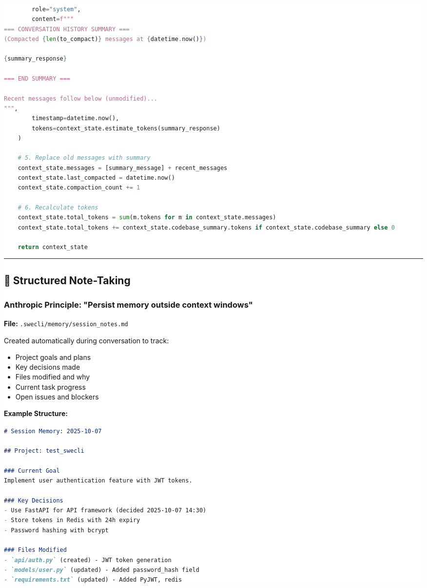 ```python
        role="system",
        content=f"""
=== CONVERSATION HISTORY SUMMARY ===
(Compacted {len(to_compact)} messages at {datetime.now()})

{summary_response}

=== END SUMMARY ===

Recent messages follow below (unmodified)...
""",
        timestamp=datetime.now(),
        tokens=context_state.estimate_tokens(summary_response)
    )

    # 5. Replace old messages with summary
    context_state.messages = [summary_message] + recent_messages
    context_state.last_compacted = datetime.now()
    context_state.compaction_count += 1

    # 6. Recalculate tokens
    context_state.total_tokens = sum(m.tokens for m in context_state.messages)
    context_state.total_tokens += context_state.codebase_summary.tokens if context_state.codebase_summary else 0

    return context_state
```

---

## 📝 Structured Note-Taking

### Anthropic Principle: "Persist memory outside context windows"

**File:** `.swecli/memory/session_notes.md`

Created automatically during conversation to track:
- Project goals and plans
- Key decisions made
- Files modified and why
- Current task progress
- Open issues and blockers

**Example Structure:**

```markdown
# Session Memory: 2025-10-07

## Project: test_swecli

### Current Goal
Implement user authentication feature with JWT tokens.

### Key Decisions
- Use FastAPI for API framework (decided 2025-10-07 14:30)
- Store tokens in Redis with 24h expiry
- Password hashing with bcrypt

### Files Modified
- `api/auth.py` (created) - JWT token generation
- `models/user.py` (updated) - Added password_hash field
- `requirements.txt` (updated) - Added PyJWT, redis

```